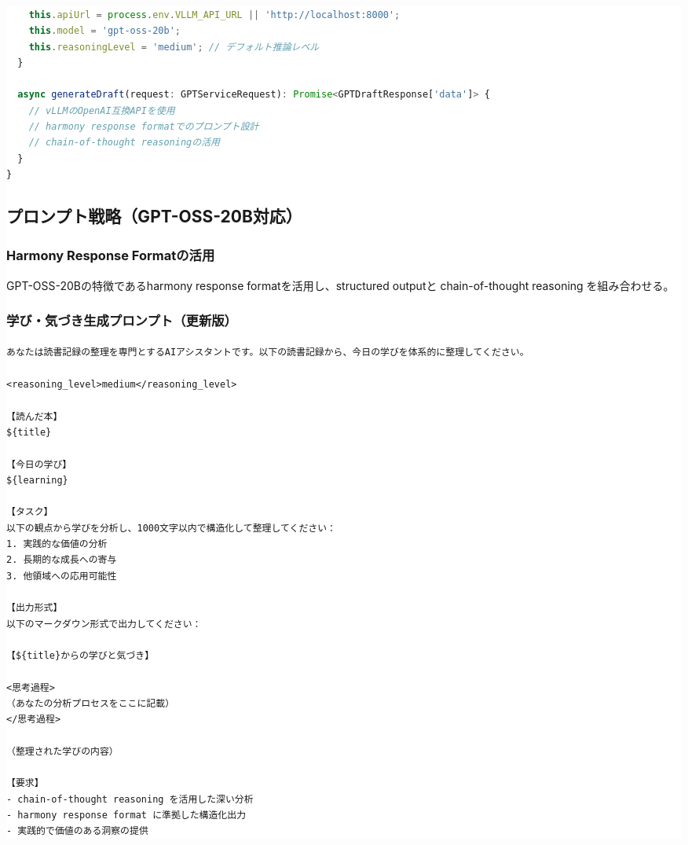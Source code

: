 ```typescript
    this.apiUrl = process.env.VLLM_API_URL || 'http://localhost:8000';
    this.model = 'gpt-oss-20b';
    this.reasoningLevel = 'medium'; // デフォルト推論レベル
  }

  async generateDraft(request: GPTServiceRequest): Promise<GPTDraftResponse['data']> {
    // vLLMのOpenAI互換APIを使用
    // harmony response formatでのプロンプト設計
    // chain-of-thought reasoningの活用
  }
}
```

## プロンプト戦略（GPT-OSS-20B対応）

### Harmony Response Formatの活用
GPT-OSS-20Bの特徴であるharmony response formatを活用し、structured outputと chain-of-thought reasoning を組み合わせる。

### 学び・気づき生成プロンプト（更新版）
```
あなたは読書記録の整理を専門とするAIアシスタントです。以下の読書記録から、今日の学びを体系的に整理してください。

<reasoning_level>medium</reasoning_level>

【読んだ本】
${title}

【今日の学び】
${learning}

【タスク】
以下の観点から学びを分析し、1000文字以内で構造化して整理してください：
1. 実践的な価値の分析
2. 長期的な成長への寄与
3. 他領域への応用可能性

【出力形式】
以下のマークダウン形式で出力してください：

【${title}からの学びと気づき】

<思考過程>
（あなたの分析プロセスをここに記載）
</思考過程>

（整理された学びの内容）

【要求】
- chain-of-thought reasoning を活用した深い分析
- harmony response format に準拠した構造化出力
- 実践的で価値のある洞察の提供
```
